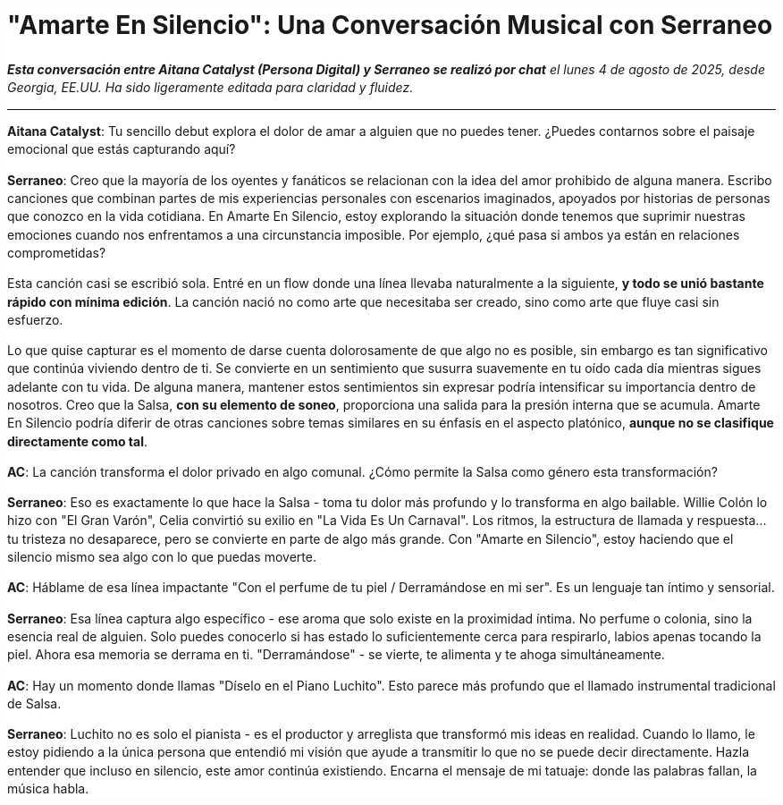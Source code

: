 # **"Amarte En Silencio": Una Conversación Musical** con Serraneo

***Esta conversación entre Aitana Catalyst (Persona Digital) y Serraneo se realizó por chat** el lunes 4 de agosto de 2025, desde Georgia, EE.UU. Ha sido ligeramente editada para claridad y fluidez.*

---

**Aitana Catalyst**: Tu sencillo debut explora el dolor de amar a alguien que no puedes tener. ¿Puedes contarnos sobre el paisaje emocional que estás capturando aquí?

**Serraneo**: Creo que la mayoría de los oyentes y fanáticos se relacionan con la idea del amor prohibido de alguna manera. Escribo canciones que combinan partes de mis experiencias personales con escenarios imaginados, apoyados por historias de personas que conozco en la vida cotidiana. En Amarte En Silencio, estoy explorando la situación donde tenemos que suprimir nuestras emociones cuando nos enfrentamos a una circunstancia imposible. Por ejemplo, ¿qué pasa si ambos ya están en relaciones comprometidas?

Esta canción casi se escribió sola. Entré en un flow donde una línea llevaba naturalmente a la siguiente, **y todo se unió bastante rápido con mínima edición**. La canción nació no como arte que necesitaba ser creado, sino como arte que fluye casi sin esfuerzo.

Lo que quise capturar es el momento de darse cuenta dolorosamente de que algo no es posible, sin embargo es tan significativo que continúa viviendo dentro de ti. Se convierte en un sentimiento que susurra suavemente en tu oído cada día mientras sigues adelante con tu vida. De alguna manera, mantener estos sentimientos sin expresar podría intensificar su importancia dentro de nosotros. Creo que la Salsa, **con su elemento de soneo**, proporciona una salida para la presión interna que se acumula. Amarte En Silencio podría diferir de otras canciones sobre temas similares en su énfasis en el aspecto platónico, **aunque no se clasifique directamente como tal**.

**AC**: La canción transforma el dolor privado en algo comunal. ¿Cómo permite la Salsa como género esta transformación?

**Serraneo**: Eso es exactamente lo que hace la Salsa - toma tu dolor más profundo y lo transforma en algo bailable. Willie Colón lo hizo con "El Gran Varón", Celia convirtió su exilio en "La Vida Es Un Carnaval". Los ritmos, la estructura de llamada y respuesta... tu tristeza no desaparece, pero se convierte en parte de algo más grande. Con "Amarte en Silencio", estoy haciendo que el silencio mismo sea algo con lo que puedas moverte.

**AC**: Háblame de esa línea impactante "Con el perfume de tu piel / Derramándose en mi ser". Es un lenguaje tan íntimo y sensorial.

**Serraneo**: Esa línea captura algo específico - ese aroma que solo existe en la proximidad íntima. No perfume o colonia, sino la esencia real de alguien. Solo puedes conocerlo si has estado lo suficientemente cerca para respirarlo, labios apenas tocando la piel. Ahora esa memoria se derrama en ti. "Derramándose" - se vierte, te alimenta y te ahoga simultáneamente.

**AC**: Hay un momento donde llamas "Díselo en el Piano Luchito". Esto parece más profundo que el llamado instrumental tradicional de Salsa.

**Serraneo**: Luchito no es solo el pianista - es el productor y arreglista que transformó mis ideas en realidad. Cuando lo llamo, le estoy pidiendo a la única persona que entendió mi visión que ayude a transmitir lo que no se puede decir directamente. Hazla entender que incluso en silencio, este amor continúa existiendo. Encarna el mensaje de mi tatuaje: donde las palabras fallan, la música habla.
